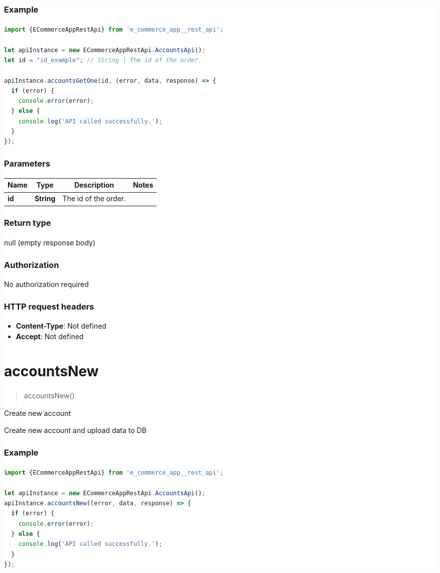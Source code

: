 ### Example
```javascript
import {ECommerceAppRestApi} from 'e_commerce_app__rest_api';

let apiInstance = new ECommerceAppRestApi.AccountsApi();
let id = "id_example"; // String | The id of the order.

apiInstance.accountsGetOne(id, (error, data, response) => {
  if (error) {
    console.error(error);
  } else {
    console.log('API called successfully.');
  }
});
```

### Parameters

Name | Type | Description  | Notes
------------- | ------------- | ------------- | -------------
 **id** | **String**| The id of the order. | 

### Return type

null (empty response body)

### Authorization

No authorization required

### HTTP request headers

 - **Content-Type**: Not defined
 - **Accept**: Not defined

<a name="accountsNew"></a>
# **accountsNew**
> accountsNew()

Create new account

Create new account and upload data to DB

### Example
```javascript
import {ECommerceAppRestApi} from 'e_commerce_app__rest_api';

let apiInstance = new ECommerceAppRestApi.AccountsApi();
apiInstance.accountsNew((error, data, response) => {
  if (error) {
    console.error(error);
  } else {
    console.log('API called successfully.');
  }
});
```

